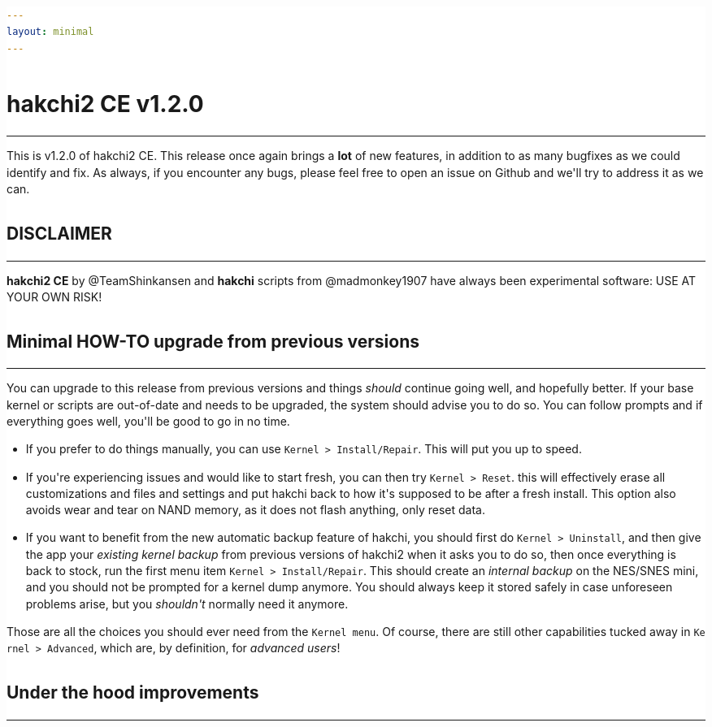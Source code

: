 ```yaml
---
layout: minimal
---
```

# hakchi2 CE v1.2.0

---

This is v1.2.0 of hakchi2 CE. This release once again brings a **lot** of new features, in addition to as many bugfixes as we could identify and fix. As always, if you encounter any bugs, please feel free to open an issue on Github and we'll try to address it as we can.



## DISCLAIMER

---

**hakchi2 CE** by @TeamShinkansen and **hakchi** scripts from @madmonkey1907 have always been experimental software: USE AT YOUR OWN RISK!

## Minimal HOW-TO upgrade from previous versions

---

You can upgrade to this release from previous versions and things *should* continue going well, and hopefully better. If your base kernel or scripts are out-of-date and needs to be upgraded, the system should advise you to do so. You can follow prompts and if everything goes well, you'll be good to go in no time.

- If you prefer to do things manually, you can use `Kernel > Install/Repair`. This will put you up to speed.

- If you're experiencing issues and would like to start fresh, you can then try `Kernel > Reset`. this will effectively erase all customizations and files and settings and put hakchi back to how it's supposed to be after a fresh install. This option also avoids wear and tear on NAND memory, as it does not flash anything, only reset data.

- If you want to benefit from the new automatic backup feature of hakchi, you should first do `Kernel > Uninstall`, and then give the app your *existing kernel backup* from previous versions of hakchi2 when it asks you to do so, then once everything is back to stock, run the first menu item `Kernel > Install/Repair`. This should create an *internal backup* on the NES/SNES mini, and you should not be prompted for a kernel dump anymore. You should always keep it stored safely in case unforeseen problems arise, but you *shouldn't* normally need it anymore.

Those are all the choices you should ever need from the `Kernel menu`. Of course, there are still other capabilities tucked away in `Kernel > Advanced`, which are, by definition, for *advanced users*!

## Under the hood improvements

---
